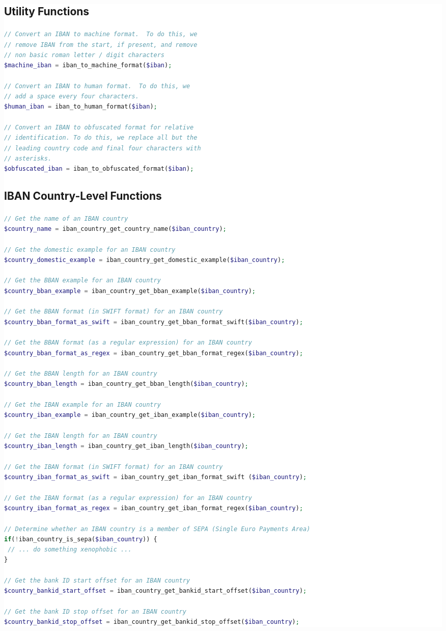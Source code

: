 
Utility Functions
-----------------

```php
// Convert an IBAN to machine format.  To do this, we
// remove IBAN from the start, if present, and remove
// non basic roman letter / digit characters
$machine_iban = iban_to_machine_format($iban);

// Convert an IBAN to human format.  To do this, we
// add a space every four characters.
$human_iban = iban_to_human_format($iban);

// Convert an IBAN to obfuscated format for relative
// identification. To do this, we replace all but the
// leading country code and final four characters with
// asterisks.
$obfuscated_iban = iban_to_obfuscated_format($iban);
```


IBAN Country-Level Functions
----------------------------
```php
// Get the name of an IBAN country
$country_name = iban_country_get_country_name($iban_country);

// Get the domestic example for an IBAN country
$country_domestic_example = iban_country_get_domestic_example($iban_country);

// Get the BBAN example for an IBAN country
$country_bban_example = iban_country_get_bban_example($iban_country);

// Get the BBAN format (in SWIFT format) for an IBAN country
$country_bban_format_as_swift = iban_country_get_bban_format_swift($iban_country);

// Get the BBAN format (as a regular expression) for an IBAN country
$country_bban_format_as_regex = iban_country_get_bban_format_regex($iban_country);

// Get the BBAN length for an IBAN country
$country_bban_length = iban_country_get_bban_length($iban_country);

// Get the IBAN example for an IBAN country
$country_iban_example = iban_country_get_iban_example($iban_country);

// Get the IBAN length for an IBAN country
$country_iban_length = iban_country_get_iban_length($iban_country);

// Get the IBAN format (in SWIFT format) for an IBAN country
$country_iban_format_as_swift = iban_country_get_iban_format_swift ($iban_country);

// Get the IBAN format (as a regular expression) for an IBAN country
$country_iban_format_as_regex = iban_country_get_iban_format_regex($iban_country);

// Determine whether an IBAN country is a member of SEPA (Single Euro Payments Area)
if(!iban_country_is_sepa($iban_country)) {
 // ... do something xenophobic ...
}

// Get the bank ID start offset for an IBAN country
$country_bankid_start_offset = iban_country_get_bankid_start_offset($iban_country);

// Get the bank ID stop offset for an IBAN country
$country_bankid_stop_offset = iban_country_get_bankid_stop_offset($iban_country);

```